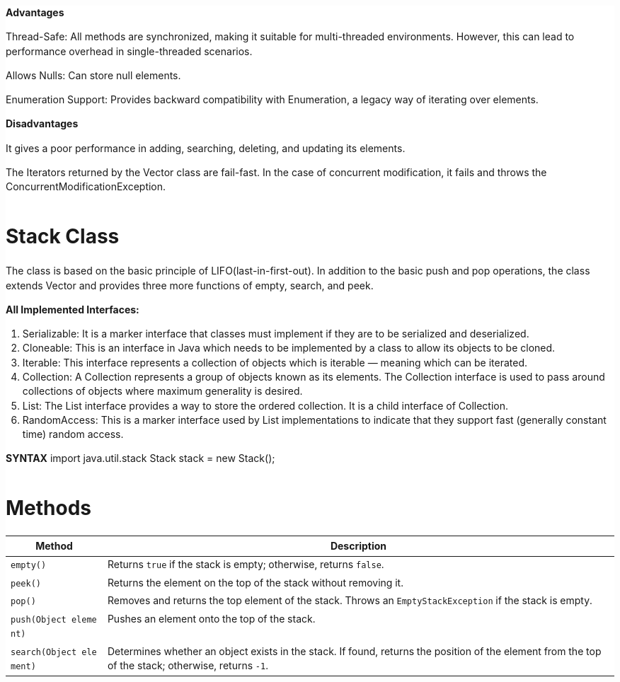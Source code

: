  **Advantages**
 
Thread-Safe: All methods are synchronized, making it suitable for multi-threaded environments. However, this can lead to performance overhead in single-threaded scenarios.

Allows Nulls: Can store null elements.

Enumeration Support: Provides backward compatibility with Enumeration, a legacy way of iterating over elements.

**Disadvantages**

It gives a poor performance in adding, searching, deleting, and updating its elements.

The Iterators returned by the Vector class are fail-fast. In the case of concurrent modification, it fails and throws the ConcurrentModificationException.
 


# Stack Class

The class is based on the basic principle of LIFO(last-in-first-out). In addition to the basic push and pop operations, the class  extends Vector and provides three more functions of empty, search, and peek.


**All Implemented Interfaces:**

1. Serializable: It is a marker interface that classes must implement if they are to be serialized and deserialized.
2. Cloneable: This is an interface in Java which needs to be implemented by a class to allow its objects to be cloned.
3. Iterable<E>: This interface represents a collection of objects which is iterable — meaning which can be iterated.
4. Collection<E>: A Collection represents a group of objects known as its elements. The Collection interface is used to pass around collections of objects where maximum generality is desired.
5. List<E>: The List interface provides a way to store the ordered collection. It is a child interface of Collection.
6. RandomAccess: This is a marker interface used by List implementations to indicate that they support fast (generally constant time) random access.

**SYNTAX**
import java.util.stack
Stack<E> stack = new Stack<E>();

#  Methods

| **Method**             | **Description**                                                                                                                                      |
|-------------------------|------------------------------------------------------------------------------------------------------------------------------------------------------|
| `empty()`              | Returns `true` if the stack is empty; otherwise, returns `false`.                                                                                   |
| `peek()`               | Returns the element on the top of the stack without removing it.                                                                                    |
| `pop()`                | Removes and returns the top element of the stack. Throws an `EmptyStackException` if the stack is empty.                                            |
| `push(Object element)` | Pushes an element onto the top of the stack.                                                                                                        |
| `search(Object element)` | Determines whether an object exists in the stack. If found, returns the position of the element from the top of the stack; otherwise, returns `-1`. |
